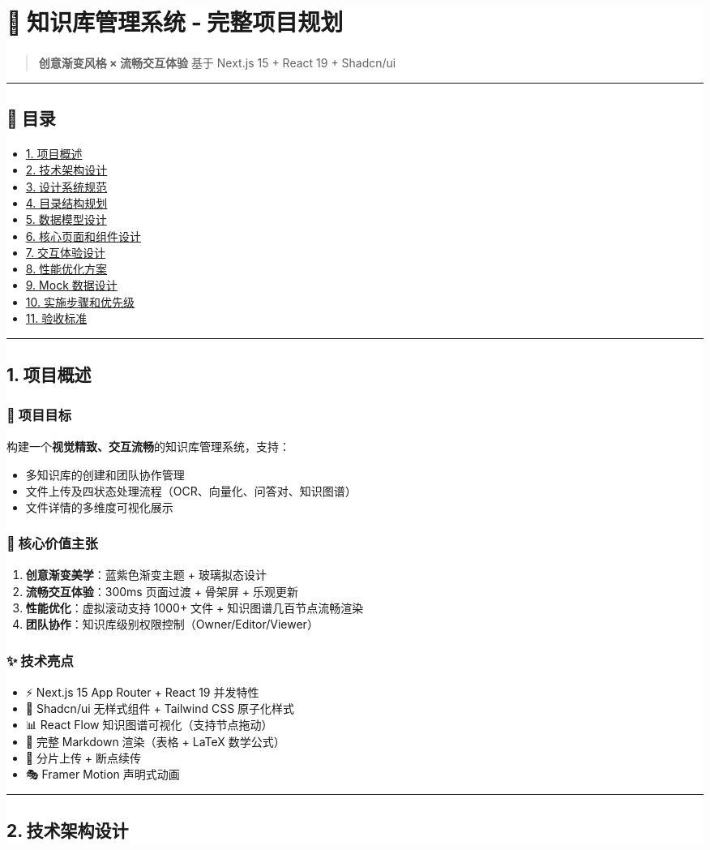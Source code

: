 # 🎨 知识库管理系统 - 完整项目规划

> **创意渐变风格 × 流畅交互体验**
> 基于 Next.js 15 + React 19 + Shadcn/ui

---

## 📑 目录

- [1. 项目概述](#1-项目概述)
- [2. 技术架构设计](#2-技术架构设计)
- [3. 设计系统规范](#3-设计系统规范)
- [4. 目录结构规划](#4-目录结构规划)
- [5. 数据模型设计](#5-数据模型设计)
- [6. 核心页面和组件设计](#6-核心页面和组件设计)
- [7. 交互体验设计](#7-交互体验设计)
- [8. 性能优化方案](#8-性能优化方案)
- [9. Mock 数据设计](#9-mock-数据设计)
- [10. 实施步骤和优先级](#10-实施步骤和优先级)
- [11. 验收标准](#11-验收标准)

---

## 1. 项目概述

### 🎯 项目目标

构建一个**视觉精致、交互流畅**的知识库管理系统，支持：
- 多知识库的创建和团队协作管理
- 文件上传及四状态处理流程（OCR、向量化、问答对、知识图谱）
- 文件详情的多维度可视化展示

### 💎 核心价值主张

1. **创意渐变美学**：蓝紫色渐变主题 + 玻璃拟态设计
2. **流畅交互体验**：300ms 页面过渡 + 骨架屏 + 乐观更新
3. **性能优化**：虚拟滚动支持 1000+ 文件 + 知识图谱几百节点流畅渲染
4. **团队协作**：知识库级别权限控制（Owner/Editor/Viewer）

### ✨ 技术亮点

- ⚡ Next.js 15 App Router + React 19 并发特性
- 🎨 Shadcn/ui 无样式组件 + Tailwind CSS 原子化样式
- 📊 React Flow 知识图谱可视化（支持节点拖动）
- 📝 完整 Markdown 渲染（表格 + LaTeX 数学公式）
- 🚀 分片上传 + 断点续传
- 🎭 Framer Motion 声明式动画

---

## 2. 技术架构设计
